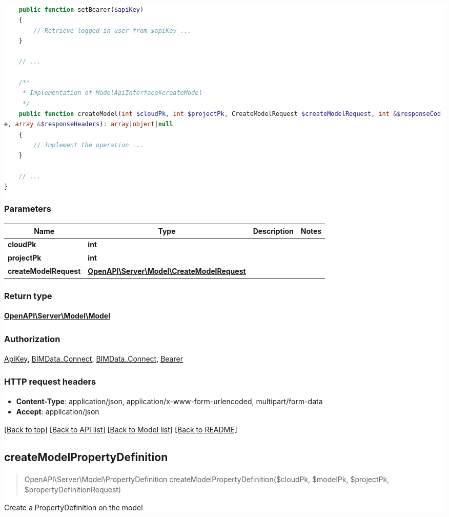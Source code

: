 ```php
    public function setBearer($apiKey)
    {
        // Retrieve logged in user from $apiKey ...
    }

    // ...

    /**
     * Implementation of ModelApiInterface#createModel
     */
    public function createModel(int $cloudPk, int $projectPk, CreateModelRequest $createModelRequest, int &$responseCode, array &$responseHeaders): array|object|null
    {
        // Implement the operation ...
    }

    // ...
}
```

### Parameters

Name | Type | Description  | Notes
------------- | ------------- | ------------- | -------------
 **cloudPk** | **int**|  |
 **projectPk** | **int**|  |
 **createModelRequest** | [**OpenAPI\Server\Model\CreateModelRequest**](../Model/CreateModelRequest.md)|  |

### Return type

[**OpenAPI\Server\Model\Model**](../Model/Model.md)

### Authorization

[ApiKey](../../README.md#ApiKey), [BIMData_Connect](../../README.md#BIMData_Connect), [BIMData_Connect](../../README.md#BIMData_Connect), [Bearer](../../README.md#Bearer)

### HTTP request headers

 - **Content-Type**: application/json, application/x-www-form-urlencoded, multipart/form-data
 - **Accept**: application/json

[[Back to top]](#) [[Back to API list]](../../README.md#documentation-for-api-endpoints) [[Back to Model list]](../../README.md#documentation-for-models) [[Back to README]](../../README.md)

## **createModelPropertyDefinition**
> OpenAPI\Server\Model\PropertyDefinition createModelPropertyDefinition($cloudPk, $modelPk, $projectPk, $propertyDefinitionRequest)

Create a PropertyDefinition on the model
